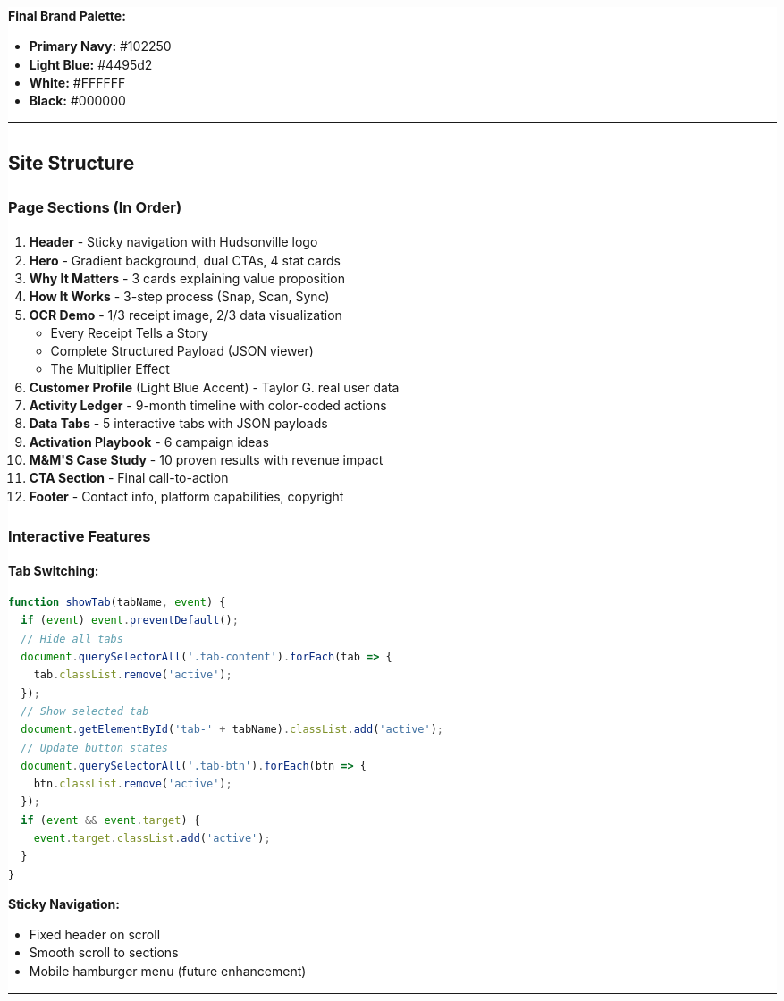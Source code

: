 **Final Brand Palette:**
- **Primary Navy:** #102250
- **Light Blue:** #4495d2
- **White:** #FFFFFF
- **Black:** #000000

---

## Site Structure

### Page Sections (In Order)

1. **Header** - Sticky navigation with Hudsonville logo
2. **Hero** - Gradient background, dual CTAs, 4 stat cards
3. **Why It Matters** - 3 cards explaining value proposition
4. **How It Works** - 3-step process (Snap, Scan, Sync)
5. **OCR Demo** - 1/3 receipt image, 2/3 data visualization
   - Every Receipt Tells a Story
   - Complete Structured Payload (JSON viewer)
   - The Multiplier Effect
6. **Customer Profile** (Light Blue Accent) - Taylor G. real user data
7. **Activity Ledger** - 9-month timeline with color-coded actions
8. **Data Tabs** - 5 interactive tabs with JSON payloads
9. **Activation Playbook** - 6 campaign ideas
10. **M&M'S Case Study** - 10 proven results with revenue impact
11. **CTA Section** - Final call-to-action
12. **Footer** - Contact info, platform capabilities, copyright

### Interactive Features

**Tab Switching:**
```javascript
function showTab(tabName, event) {
  if (event) event.preventDefault();
  // Hide all tabs
  document.querySelectorAll('.tab-content').forEach(tab => {
    tab.classList.remove('active');
  });
  // Show selected tab
  document.getElementById('tab-' + tabName).classList.add('active');
  // Update button states
  document.querySelectorAll('.tab-btn').forEach(btn => {
    btn.classList.remove('active');
  });
  if (event && event.target) {
    event.target.classList.add('active');
  }
}
```

**Sticky Navigation:**
- Fixed header on scroll
- Smooth scroll to sections
- Mobile hamburger menu (future enhancement)

---